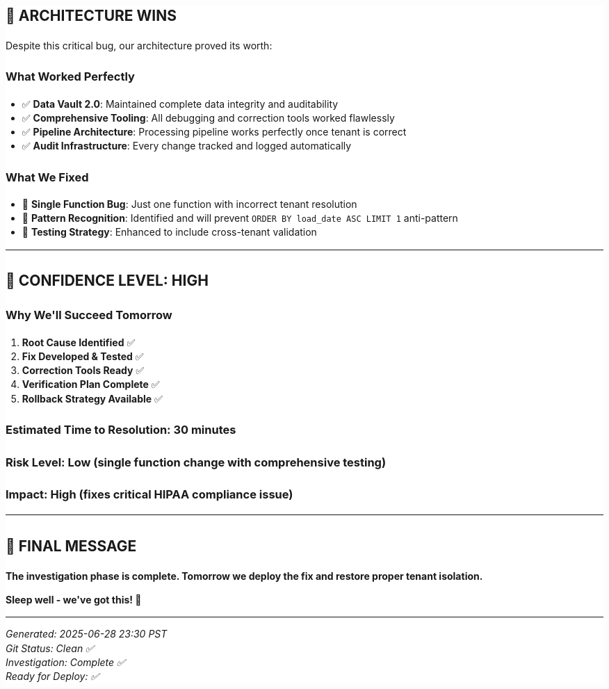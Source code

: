
## 🎉 **ARCHITECTURE WINS**

Despite this critical bug, our architecture proved its worth:

### **What Worked Perfectly**
- ✅ **Data Vault 2.0**: Maintained complete data integrity and auditability
- ✅ **Comprehensive Tooling**: All debugging and correction tools worked flawlessly
- ✅ **Pipeline Architecture**: Processing pipeline works perfectly once tenant is correct
- ✅ **Audit Infrastructure**: Every change tracked and logged automatically

### **What We Fixed**
- 🔧 **Single Function Bug**: Just one function with incorrect tenant resolution
- 🔧 **Pattern Recognition**: Identified and will prevent `ORDER BY load_date ASC LIMIT 1` anti-pattern
- 🔧 **Testing Strategy**: Enhanced to include cross-tenant validation

---

## 💪 **CONFIDENCE LEVEL: HIGH**

### **Why We'll Succeed Tomorrow**
1. **Root Cause Identified** ✅
2. **Fix Developed & Tested** ✅  
3. **Correction Tools Ready** ✅
4. **Verification Plan Complete** ✅
5. **Rollback Strategy Available** ✅

### **Estimated Time to Resolution**: 30 minutes
### **Risk Level**: Low (single function change with comprehensive testing)
### **Impact**: High (fixes critical HIPAA compliance issue)

---

## 🌟 **FINAL MESSAGE**

**The investigation phase is complete. Tomorrow we deploy the fix and restore proper tenant isolation.**

**Sleep well - we've got this! 🚀**

---

*Generated: 2025-06-28 23:30 PST*  
*Git Status: Clean ✅*  
*Investigation: Complete ✅*  
*Ready for Deploy: ✅* 